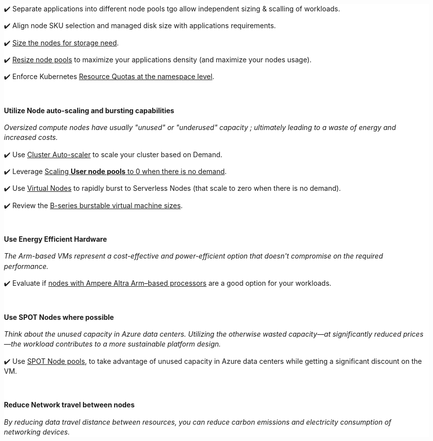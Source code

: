 :heavy_check_mark: Separate applications into different node pools tgo allow independent sizing & scalling of workloads.

:heavy_check_mark: Align node SKU selection and managed disk size with applications requirements.

:heavy_check_mark: [Size the nodes for storage need](/azure/aks/operator-best-practices-storage#size-the-nodes-for-storage-needs).

:heavy_check_mark: [Resize node pools](/azure/aks/resize-node-pool) to maximize your applications density (and maximize your nodes usage).

:heavy_check_mark: Enforce Kubernetes [Resource Quotas at the namespace level](/azure/aks/operator-best-practices-scheduler#enforce-resource-quotas).

<br/>
 
**Utilize Node auto-scaling and bursting capabilities** 

_Oversized compute nodes have usually "unused" or "underused" capacity ; ultimately leading to a waste of energy and increased costs._

:heavy_check_mark: Use [Cluster Auto-scaler](/azure/aks/cluster-autoscaler) to scale your cluster based on Demand.

:heavy_check_mark: Leverage [Scaling **User node pools** to 0 when there is no demand](/azure/aks/scale-cluster#scale-user-node-pools-to-0).

:heavy_check_mark: Use [Virtual Nodes](/azure/aks/virtual-nodes) to rapidly burst to Serverless Nodes (that scale to zero when there is no demand).

:heavy_check_mark: Review the [B-series burstable virtual machine sizes](https://azure.microsoft.com/blog/introducing-burstable-vm-support-in-aks/).

<br/>

 **Use Energy Efficient Hardware** 

_The Arm-based VMs represent a cost-effective and power-efficient option that doesn't compromise on the required performance._

 :heavy_check_mark: Evaluate if [nodes with Ampere Altra Arm–based processors](https://azure.microsoft.com/blog/azure-virtual-machines-with-ampere-altra-arm-based-processors-generally-available/) are a good option for your workloads.

<br/>

**Use SPOT Nodes where possible** 

_Think about the unused capacity in Azure data centers. Utilizing the otherwise wasted capacity—at significantly reduced prices—the workload contributes to a more sustainable platform design._

:heavy_check_mark: Use [SPOT Node pools](/azure/aks/spot-node-pool), to take advantage of unused capacity in Azure data centers while getting a significant discount on the VM.

<br/>

**Reduce Network travel between nodes** 

_By reducing data travel distance between resources, you can reduce carbon emissions and electricity consumption of networking devices._
